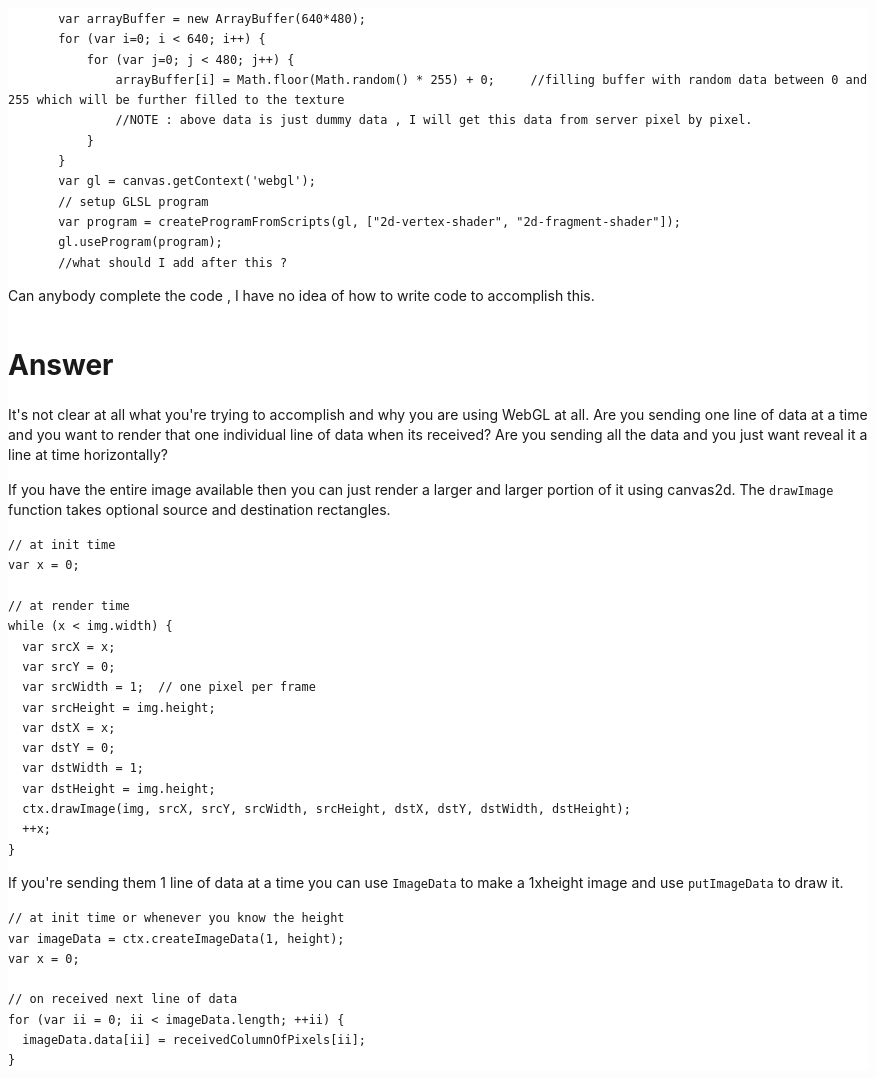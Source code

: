            var arrayBuffer = new ArrayBuffer(640*480);
           for (var i=0; i < 640; i++) {
               for (var j=0; j < 480; j++) {
                   arrayBuffer[i] = Math.floor(Math.random() * 255) + 0;     //filling buffer with random data between 0 and 255 which will be further filled to the texture 
                   //NOTE : above data is just dummy data , I will get this data from server pixel by pixel.
               }
           }
           var gl = canvas.getContext('webgl');
           // setup GLSL program
           var program = createProgramFromScripts(gl, ["2d-vertex-shader", "2d-fragment-shader"]);
           gl.useProgram(program);
           //what should I add after this ?
Can anybody complete the code , I have no idea of how to write code to accomplish this.
     

# Answer

It's not clear at all what you're trying to accomplish and why you are using WebGL at all. Are you sending one line of data at a time and you want to render that one individual line of data when its received? Are you sending all the data and you just want reveal it a line at time horizontally?

If you have the entire image available then you can just render a larger and larger portion of it using canvas2d. The `drawImage` function takes optional source and destination rectangles.

    // at init time
    var x = 0;

    // at render time
    while (x < img.width) {
      var srcX = x;
      var srcY = 0;
      var srcWidth = 1;  // one pixel per frame
      var srcHeight = img.height;
      var dstX = x;
      var dstY = 0;
      var dstWidth = 1;
      var dstHeight = img.height;
      ctx.drawImage(img, srcX, srcY, srcWidth, srcHeight, dstX, dstY, dstWidth, dstHeight);
      ++x;
    }

If you're sending them 1 line of data at a time you can use `ImageData` to make a 1xheight image and use `putImageData` to draw it.    

    // at init time or whenever you know the height
    var imageData = ctx.createImageData(1, height);
    var x = 0;
    
    // on received next line of data
    for (var ii = 0; ii < imageData.length; ++ii) {
      imageData.data[ii] = receivedColumnOfPixels[ii];
    }
